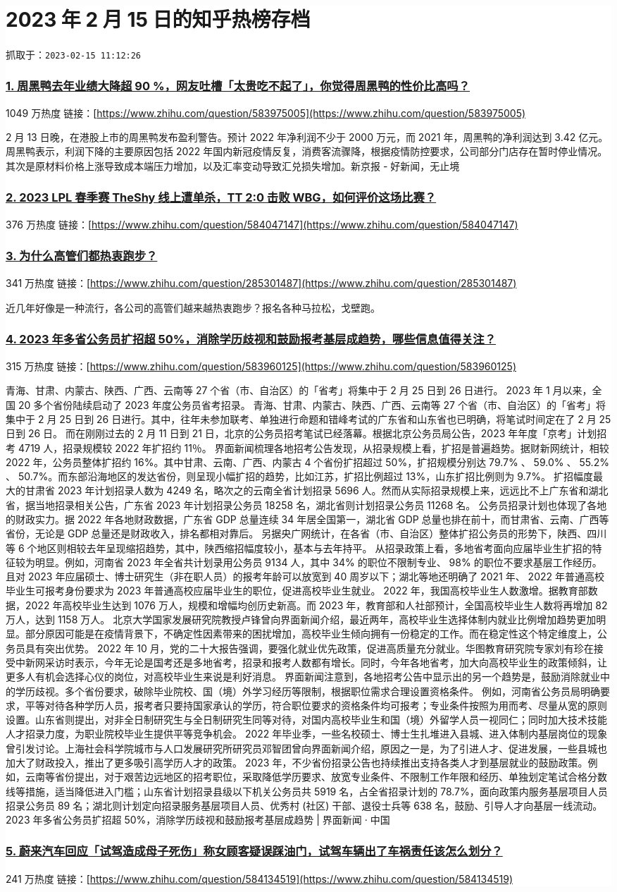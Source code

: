 # 2023 年 2 月 15 日的知乎热榜存档

抓取于：`2023-02-15 11:12:26`

### [1. 周黑鸭去年业绩大降超 90 %，网友吐槽「太贵吃不起了」，你觉得周黑鸭的性价比高吗？](https://www.zhihu.com/question/583975005)
1049 万热度 链接：[https://www.zhihu.com/question/583975005](https://www.zhihu.com/question/583975005)

2 月 13 日晚，在港股上市的周黑鸭发布盈利警告。预计 2022 年净利润不少于 2000 万元，而 2021 年，周黑鸭的净利润达到 3.42 亿元。周黑鸭表示，利润下降的主要原因包括 2022 年国内新冠疫情反复，消费客流骤降，根据疫情防控要求，公司部分门店存在暂时停业情况。其次是原材料价格上涨导致成本端压力增加，以及汇率变动导致汇兑损失增加。新京报 - 好新闻，无止境

### [2. 2023 LPL 春季赛 TheShy 线上遭单杀，TT 2:0 击败 WBG，如何评价这场比赛？](https://www.zhihu.com/question/584047147)
376 万热度 链接：[https://www.zhihu.com/question/584047147](https://www.zhihu.com/question/584047147)



### [3. 为什么高管们都热衷跑步？](https://www.zhihu.com/question/285301487)
341 万热度 链接：[https://www.zhihu.com/question/285301487](https://www.zhihu.com/question/285301487)

近几年好像是一种流行，各公司的高管们越来越热衷跑步？报名各种马拉松，戈壁跑。

### [4. 2023 年多省公务员扩招超 50%，消除学历歧视和鼓励报考基层成趋势，哪些信息值得关注？](https://www.zhihu.com/question/583960125)
315 万热度 链接：[https://www.zhihu.com/question/583960125](https://www.zhihu.com/question/583960125)

青海、甘肃、内蒙古、陕西、广西、云南等 27 个省（市、自治区）的「省考」将集中于 2 月 25 日到 26 日进行。 2023 年 1 月以来，全国 20 多个省份陆续启动了 2023 年度公务员省考招录。 青海、甘肃、内蒙古、陕西、广西、云南等 27 个省（市、自治区）的「省考」将集中于 2 月 25 日到 26 日进行。其中，往年未参加联考、单独进行命题和错峰考试的广东省和山东省也已明确，将笔试时间定在了 2 月 25 日到 26 日。 而在刚刚过去的 2 月 11 日到 21 日，北京的公务员招考笔试已经落幕。根据北京公务员局公告，2023 年年度「京考」计划招考 4719 人，招录规模较 2022 年扩招约 11％。 界面新闻梳理各地招考公告发现，从招录规模上看，扩招是普遍趋势。据财新网统计，相较 2022 年，公务员整体扩招约 16%。其中甘肃、云南、广西、内蒙古 4 个省份扩招超过 50%，扩招规模分别达 79.7% 、 59.0% 、 55.2% 、 50.7%。而东部沿海地区的发达省份，则呈现小幅扩招的趋势，比如江苏，扩招比例超过 13%，山东扩招比例则为 9.7%。 扩招幅度最大的甘肃省 2023 年计划招录人数为 4249 名，略次之的云南全省计划招录 5696 人。然而从实际招录规模上来，远远比不上广东省和湖北省，据当地招录相关公告，广东省 2023 年计划招录公务员 18258 名，湖北省则计划招录公务员 11268 名。 公务员招录计划也体现了各地的财政实力。据 2022 年各地财政数据，广东省 GDP 总量连续 34 年居全国第一，湖北省 GDP 总量也排在前十，而甘肃省、云南、广西等省份，无论是 GDP 总量还是财政收入，排名都相对靠后。 另据央广网统计，在各省（市、自治区）整体扩招公务员的形势下，陕西、四川等 6 个地区则相较去年呈现缩招趋势，其中，陕西缩招幅度较小，基本与去年持平。 从招录政策上看，多地省考面向应届毕业生扩招的特征较为明显。例如，河南省 2023 年全省共计划录用公务员 9134 人，其中 34% 的职位不限制专业、 98% 的职位不要求基层工作经历。且对 2023 年应届硕士、博士研究生（非在职人员）的报考年龄可以放宽到 40 周岁以下；湖北等地还明确了 2021 年、 2022 年普通高校毕业生可报考身份要求为 2023 年普通高校应届毕业生的职位，促进高校毕业生就业。 2022 年，我国高校毕业生人数激增。据教育部数据，2022 年高校毕业生达到 1076 万人，规模和增幅均创历史新高。而 2023 年，教育部和人社部预计，全国高校毕业生人数将再增加 82 万人，达到 1158 万人。 北京大学国家发展研究院教授卢锋曾向界面新闻介绍，最近两年，高校毕业生选择体制内就业比例增加趋势更加明显。部分原因可能是在疫情背景下，不确定性因素带来的困扰增加，高校毕业生倾向拥有一份稳定的工作。而在稳定性这个特定维度上，公务员具有突出优势。 2022 年 10 月，党的二十大报告强调，要强化就业优先政策，促进高质量充分就业。华图教育研究院专家刘有珍在接受中新网采访时表示，今年无论是国考还是多地省考，招录和报考人数都有增长。同时，今年各地省考，加大向高校毕业生的政策倾斜，让更多人有机会选择心仪的岗位，对高校毕业生来说是利好消息。 界面新闻注意到，各地招考公告中显示出的另一个趋势是，鼓励消除就业中的学历歧视。多个省份要求，破除毕业院校、国（境）外学习经历等限制，根据职位需求合理设置资格条件。 例如，河南省公务员局明确要求，平等对待各种学历人员，报考者只要持国家承认的学历，符合职位要求的资格条件均可报考；专业条件按照为用而考、尽量从宽的原则设置。山东省则提出，对非全日制研究生与全日制研究生同等对待，对国内高校毕业生和国（境）外留学人员一视同仁；同时加大技术技能人才招录力度，为职业院校毕业生提供平等竞争机会。 2022 年毕业季，一些名校硕士、博士生扎堆进入县城、进入体制内基层岗位的现象曾引发讨论。上海社会科学院城市与人口发展研究所研究员邓智团曾向界面新闻介绍，原因之一是，为了引进人才、促进发展，一些县城也加大了财政投入，推出了更多吸引高学历人才的政策。 2023 年，不少省份招录公告也持续推出支持各类人才到基层就业的鼓励政策。例如，云南等省份提出，对于艰苦边远地区的招考职位，采取降低学历要求、放宽专业条件、不限制工作年限和经历、单独划定笔试合格分数线等措施，适当降低进入门槛；山东省计划招录县级以下机关公务员共 5919 名，占全省招录计划的 78.7%，面向政策内服务基层项目人员招录公务员 89 名；湖北则计划定向招录服务基层项目人员、优秀村 (社区) 干部、退役士兵等 638 名，鼓励、引导人才向基层一线流动。​​​​2023 年多省公务员扩招超 50%，消除学历歧视和鼓励报考基层成趋势 | 界面新闻 · 中国

### [5. 蔚来汽车回应「试驾造成母子死伤」称女顾客疑误踩油门，试驾车辆出了车祸责任该怎么划分？](https://www.zhihu.com/question/584134519)
241 万热度 链接：[https://www.zhihu.com/question/584134519](https://www.zhihu.com/question/584134519)
